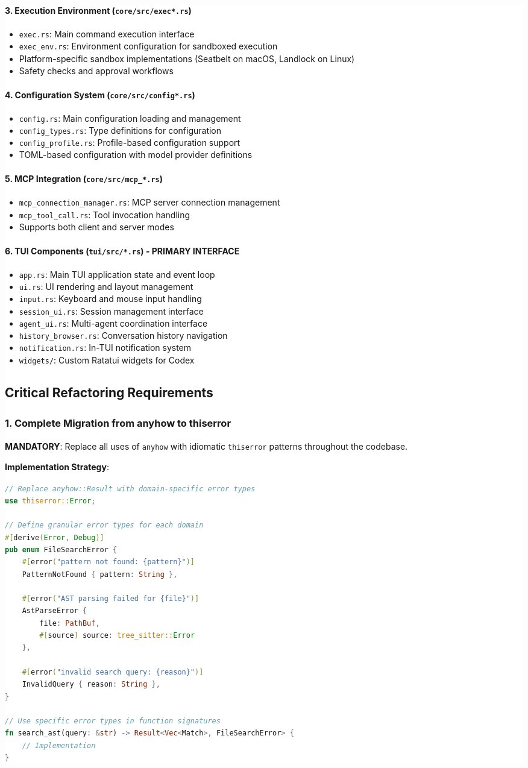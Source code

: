 #### 3. Execution Environment (`core/src/exec*.rs`)
- `exec.rs`: Main command execution interface
- `exec_env.rs`: Environment configuration for sandboxed execution
- Platform-specific sandbox implementations (Seatbelt on macOS, Landlock on Linux)
- Safety checks and approval workflows

#### 4. Configuration System (`core/src/config*.rs`)
- `config.rs`: Main configuration loading and management
- `config_types.rs`: Type definitions for configuration
- `config_profile.rs`: Profile-based configuration support
- TOML-based configuration with model provider definitions

#### 5. MCP Integration (`core/src/mcp_*.rs`)
- `mcp_connection_manager.rs`: MCP server connection management
- `mcp_tool_call.rs`: Tool invocation handling
- Supports both client and server modes

#### 6. TUI Components (`tui/src/*.rs`) - PRIMARY INTERFACE
- `app.rs`: Main TUI application state and event loop
- `ui.rs`: UI rendering and layout management
- `input.rs`: Keyboard and mouse input handling
- `session_ui.rs`: Session management interface
- `agent_ui.rs`: Multi-agent coordination interface
- `history_browser.rs`: Conversation history navigation
- `notification.rs`: In-TUI notification system
- `widgets/`: Custom Ratatui widgets for Codex

## Critical Refactoring Requirements

### 1. Complete Migration from anyhow to thiserror
**MANDATORY**: Replace all uses of `anyhow` with idiomatic `thiserror` patterns throughout the codebase.

**Implementation Strategy**:
```rust
// Replace anyhow::Result with domain-specific error types
use thiserror::Error;

// Define granular error types for each domain
#[derive(Error, Debug)]
pub enum FileSearchError {
    #[error("pattern not found: {pattern}")]
    PatternNotFound { pattern: String },
    
    #[error("AST parsing failed for {file}")]
    AstParseError { 
        file: PathBuf,
        #[source] source: tree_sitter::Error 
    },
    
    #[error("invalid search query: {reason}")]
    InvalidQuery { reason: String },
}

// Use specific error types in function signatures
fn search_ast(query: &str) -> Result<Vec<Match>, FileSearchError> {
    // Implementation
}
```
